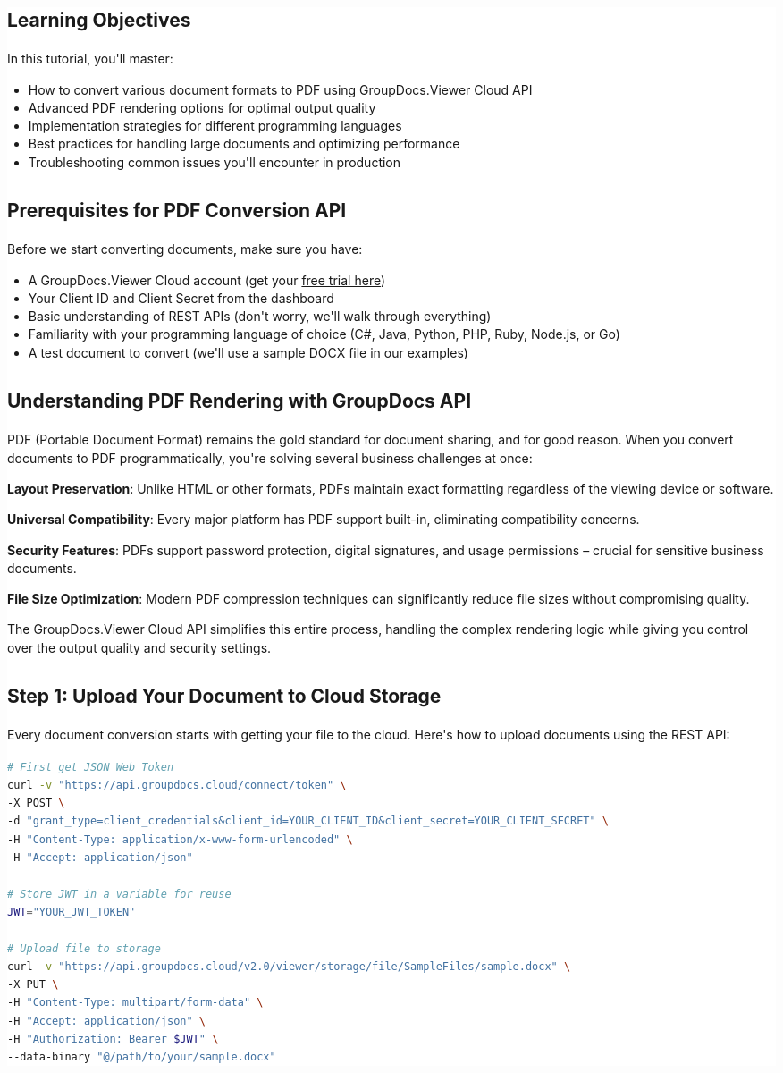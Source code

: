 ## Learning Objectives

In this tutorial, you'll master:
- How to convert various document formats to PDF using GroupDocs.Viewer Cloud API
- Advanced PDF rendering options for optimal output quality
- Implementation strategies for different programming languages
- Best practices for handling large documents and optimizing performance
- Troubleshooting common issues you'll encounter in production

## Prerequisites for PDF Conversion API

Before we start converting documents, make sure you have:
- A GroupDocs.Viewer Cloud account (get your [free trial here](https://dashboard.groupdocs.cloud/#/apps))
- Your Client ID and Client Secret from the dashboard
- Basic understanding of REST APIs (don't worry, we'll walk through everything)
- Familiarity with your programming language of choice (C#, Java, Python, PHP, Ruby, Node.js, or Go)
- A test document to convert (we'll use a sample DOCX file in our examples)

## Understanding PDF Rendering with GroupDocs API

PDF (Portable Document Format) remains the gold standard for document sharing, and for good reason. When you convert documents to PDF programmatically, you're solving several business challenges at once:

**Layout Preservation**: Unlike HTML or other formats, PDFs maintain exact formatting regardless of the viewing device or software.

**Universal Compatibility**: Every major platform has PDF support built-in, eliminating compatibility concerns.

**Security Features**: PDFs support password protection, digital signatures, and usage permissions – crucial for sensitive business documents.

**File Size Optimization**: Modern PDF compression techniques can significantly reduce file sizes without compromising quality.

The GroupDocs.Viewer Cloud API simplifies this entire process, handling the complex rendering logic while giving you control over the output quality and security settings.

## Step 1: Upload Your Document to Cloud Storage

Every document conversion starts with getting your file to the cloud. Here's how to upload documents using the REST API:

```bash
# First get JSON Web Token
curl -v "https://api.groupdocs.cloud/connect/token" \
-X POST \
-d "grant_type=client_credentials&client_id=YOUR_CLIENT_ID&client_secret=YOUR_CLIENT_SECRET" \
-H "Content-Type: application/x-www-form-urlencoded" \
-H "Accept: application/json"

# Store JWT in a variable for reuse
JWT="YOUR_JWT_TOKEN"

# Upload file to storage
curl -v "https://api.groupdocs.cloud/v2.0/viewer/storage/file/SampleFiles/sample.docx" \
-X PUT \
-H "Content-Type: multipart/form-data" \
-H "Accept: application/json" \
-H "Authorization: Bearer $JWT" \
--data-binary "@/path/to/your/sample.docx"
```
